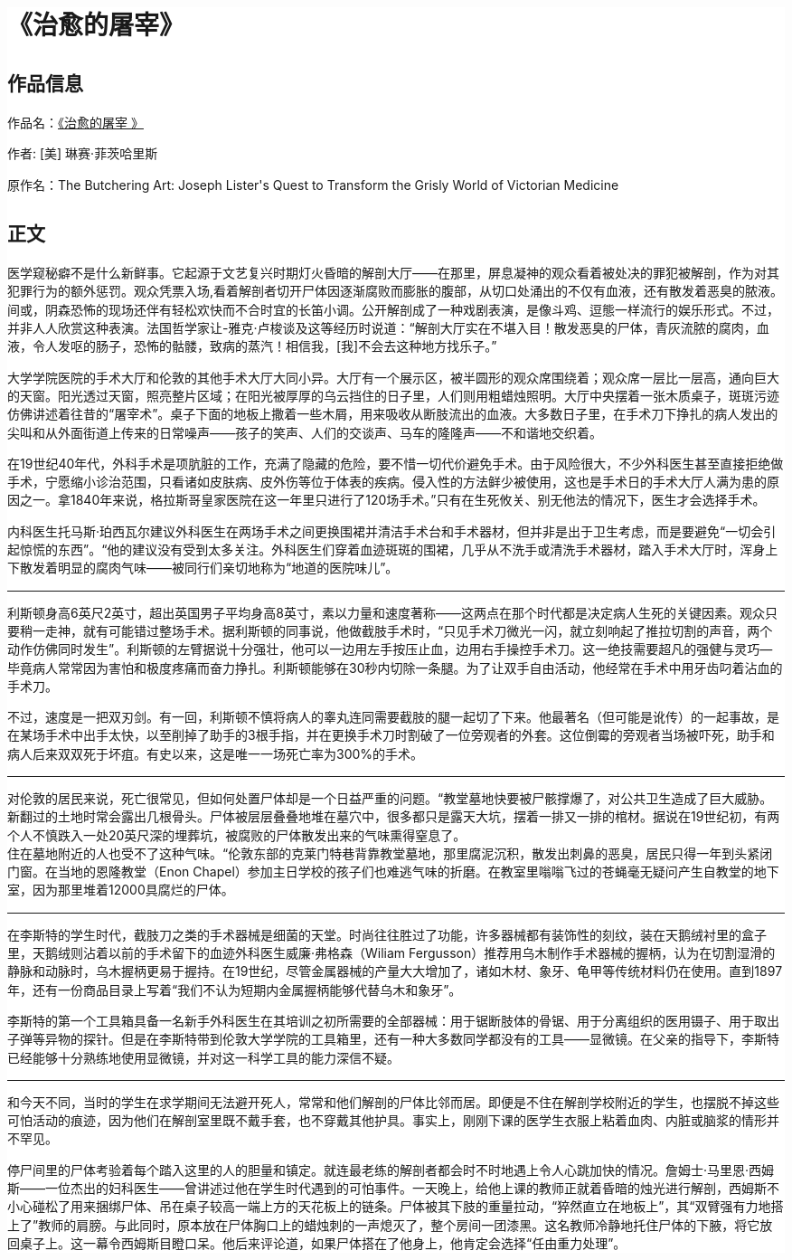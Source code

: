 # 《治愈的屠宰》
## 作品信息

作品名：[《治愈的屠宰 》](https://book.douban.com/subject/35860723/)

作者: [美] 琳赛·菲茨哈里斯

原作名：The Butchering Art: Joseph Lister's Quest to Transform the Grisly World of Victorian Medicine
## 正文

医学窥秘癖不是什么新鲜事。它起源于文艺复兴时期灯火昏暗的解剖大厅——在那里，屏息凝神的观众看着被处决的罪犯被解剖，作为对其犯罪行为的额外惩罚。观众凭票入场,看着解剖者切开尸体因逐渐腐败而膨胀的腹部，从切口处涌出的不仅有血液，还有散发着恶臭的脓液。间或，阴森恐怖的现场还伴有轻松欢快而不合时宜的长笛小调。公开解剖成了一种戏剧表演，是像斗鸡、逗態一样流行的娱乐形式。不过，并非人人欣赏这种表演。法国哲学家让-雅克·卢梭谈及这等经历时说道：“解剖大厅实在不堪入目！散发恶臭的尸体，青灰流脓的腐肉，血液，令人发呕的肠子，恐怖的骷髅，致病的蒸汽！相信我，[我]不会去这种地方找乐子。”  

大学学院医院的手术大厅和伦敦的其他手术大厅大同小异。大厅有一个展示区，被半圆形的观众席围绕着；观众席一层比一层高，通向巨大的天窗。阳光透过天窗，照亮整片区域；在阳光被厚厚的乌云挡住的日子里，人们则用粗蜡烛照明。大厅中央摆着一张木质桌子，斑斑污迹仿佛讲述着往昔的“屠宰术”。桌子下面的地板上撒着一些木屑，用来吸收从断肢流出的血液。大多数日子里，在手术刀下挣扎的病人发出的尖叫和从外面街道上传来的日常噪声——孩子的笑声、人们的交谈声、马车的隆隆声——不和谐地交织着。  

在19世纪40年代，外科手术是项肮脏的工作，充满了隐藏的危险，要不惜一切代价避免手术。由于风险很大，不少外科医生甚至直接拒绝做手术，宁愿缩小诊治范围，只看诸如皮肤病、皮外伤等位于体表的疾病。侵入性的方法鲜少被使用，这也是手术日的手术大厅人满为患的原因之一。拿1840年来说，格拉斯哥皇家医院在这一年里只进行了120场手术。”只有在生死攸关、别无他法的情况下，医生才会选择手术。  

内科医生托马斯·珀西瓦尔建议外科医生在两场手术之间更换围裙并清洁手术台和手术器材，但并非是出于卫生考虑，而是要避免“一切会引起惊慌的东西”。“他的建议没有受到太多关注。外科医生们穿着血迹斑斑的围裙，几乎从不洗手或清洗手术器材，踏入手术大厅时，浑身上下散发着明显的腐肉气味——被同行们亲切地称为“地道的医院味儿”。

---

利斯顿身高6英尺2英寸，超出英国男子平均身高8英寸，素以力量和速度著称——这两点在那个时代都是决定病人生死的关键因素。观众只要稍一走神，就有可能错过整场手术。据利斯顿的同事说，他做截肢手术时，“只见手术刀微光一闪，就立刻响起了推拉切割的声音，两个动作仿佛同时发生”。利斯顿的左臂据说十分强壮，他可以一边用左手按压止血，边用右手操控手术刀。这一绝技需要超凡的强健与灵巧—毕竟病人常常因为害怕和极度疼痛而奋力挣扎。利斯顿能够在30秒内切除一条腿。为了让双手自由活动，他经常在手术中用牙齿叼着沾血的手术刀。  

不过，速度是一把双刃剑。有一回，利斯顿不慎将病人的睾丸连同需要截肢的腿一起切了下来。他最著名（但可能是讹传）的一起事故，是在某场手术中出手太快，以至削掉了助手的3根手指，并在更换手术刀时割破了一位旁观者的外套。这位倒霉的旁观者当场被吓死，助手和病人后来双双死于坏疽。有史以来，这是唯一一场死亡率为300%的手术。

---

对伦敦的居民来说，死亡很常见，但如何处置尸体却是一个日益严重的问题。“教堂墓地快要被尸骸撑爆了，对公共卫生造成了巨大威胁。新翻过的土地时常会露出几根骨头。尸体被层层叠叠地堆在墓穴中，很多都只是露天大坑，摆着一排又一排的棺材。据说在19世纪初，有两个人不慎跌入一处20英尺深的埋葬坑，被腐败的尸体散发出来的气味熏得窒息了。  
住在墓地附近的人也受不了这种气味。“伦敦东部的克莱门特巷背靠教堂墓地，那里腐泥沉积，散发出刺鼻的恶臭，居民只得一年到头紧闭门窗。在当地的恩隆教堂（Enon Chapel）参加主日学校的孩子们也难逃气味的折磨。在教室里嗡嗡飞过的苍蝇毫无疑问产生自教堂的地下室，因为那里堆着12000具腐烂的尸体。

---

在李斯特的学生时代，截肢刀之类的手术器械是细菌的天堂。时尚往往胜过了功能，许多器械都有装饰性的刻纹，装在天鹅绒衬里的盒子里，天鹅绒则沾着以前的手术留下的血迹外科医生威廉·弗格森（Wiliam Fergusson）推荐用乌木制作手术器械的握柄，认为在切割湿滑的静脉和动脉时，乌木握柄更易于握持。在19世纪，尽管金属器械的产量大大增加了，诸如木材、象牙、龟甲等传统材料仍在使用。直到1897年，还有一份商品目录上写着“我们不认为短期内金属握柄能够代替乌木和象牙”。  

李斯特的第一个工具箱具备一名新手外科医生在其培训之初所需要的全部器械：用于锯断肢体的骨锯、用于分离组织的医用镊子、用于取出子弹等异物的探针。但是在李斯特带到伦敦大学学院的工具箱里，还有一种大多数同学都没有的工具——显微镜。在父亲的指导下，李斯特已经能够十分熟练地使用显微镜，并对这一科学工具的能力深信不疑。

---

和今天不同，当时的学生在求学期间无法避开死人，常常和他们解剖的尸体比邻而居。即便是不住在解剖学校附近的学生，也摆脱不掉这些可怕活动的痕迹，因为他们在解剖室里既不戴手套，也不穿戴其他护具。事实上，刚刚下课的医学生衣服上粘着血肉、内脏或脑浆的情形并不罕见。  

停尸间里的尸体考验着每个踏入这里的人的胆量和镇定。就连最老练的解剖者都会时不时地遇上令人心跳加快的情况。詹姆士·马里恩·西姆斯——一位杰出的妇科医生——曾讲述过他在学生时代遇到的可怕事件。一天晚上，给他上课的教师正就着昏暗的烛光进行解剖，西姆斯不小心碰松了用来捆绑尸体、吊在桌子较高一端上方的天花板上的链条。尸体被其下肢的重量拉动，“猝然直立在地板上”，其“双臂强有力地搭上了”教师的肩膀。与此同时，原本放在尸体胸口上的蜡烛刺的一声熄灭了，整个房间一团漆黑。这名教师冷静地托住尸体的下腋，将它放回桌子上。这一幕令西姆斯目瞪口呆。他后来评论道，如果尸体搭在了他身上，他肯定会选择“任由重力处理”。

